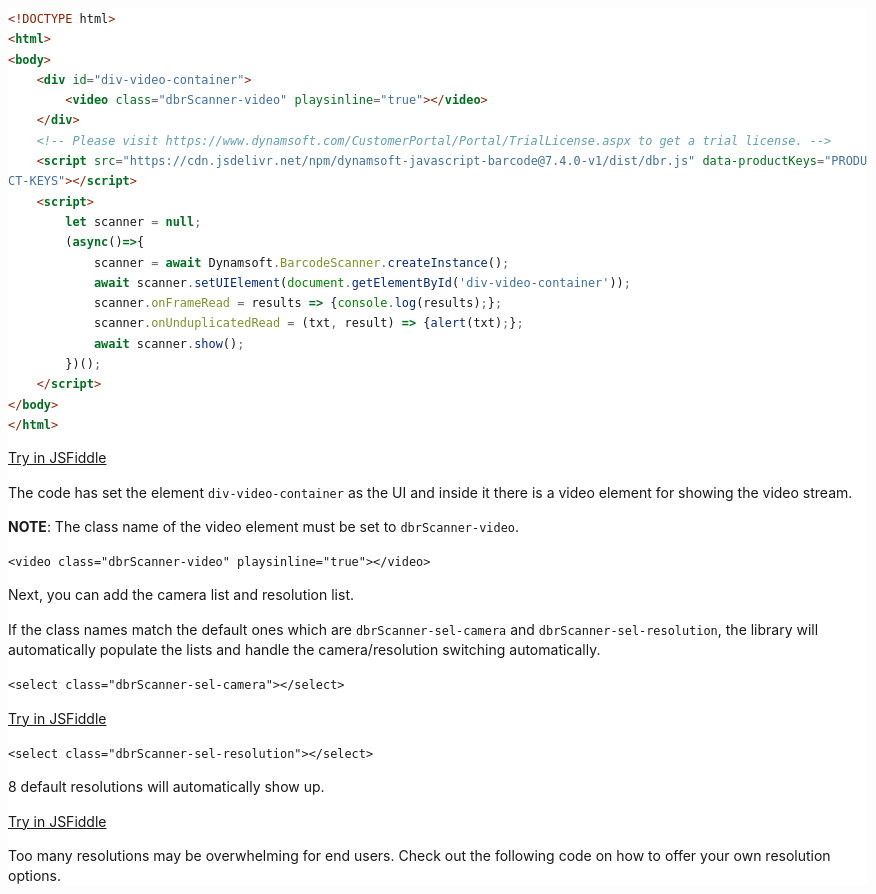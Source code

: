 ```html
<!DOCTYPE html>
<html>
<body>
    <div id="div-video-container">
        <video class="dbrScanner-video" playsinline="true"></video>
    </div>
    <!-- Please visit https://www.dynamsoft.com/CustomerPortal/Portal/TrialLicense.aspx to get a trial license. -->
    <script src="https://cdn.jsdelivr.net/npm/dynamsoft-javascript-barcode@7.4.0-v1/dist/dbr.js" data-productKeys="PRODUCT-KEYS"></script>
    <script>
        let scanner = null;
        (async()=>{
            scanner = await Dynamsoft.BarcodeScanner.createInstance();
            await scanner.setUIElement(document.getElementById('div-video-container'));
            scanner.onFrameRead = results => {console.log(results);};
            scanner.onUnduplicatedRead = (txt, result) => {alert(txt);};
            await scanner.show();
        })();
    </script>
</body>
</html>
```

[Try in JSFiddle](https://jsfiddle.net/DynamsoftTeam/2jzeq1r6/)

The code has set the element `div-video-container` as the UI and inside it there is a video element for showing the video stream.

   **NOTE**: The class name of the video element must be set to `dbrScanner-video`.

   ```
   <video class="dbrScanner-video" playsinline="true"></video>
   ```

Next, you can add the camera list and resolution list.

   If the class names match the default ones which are `dbrScanner-sel-camera` and `dbrScanner-sel-resolution`, the library will automatically populate the lists and handle the camera/resolution switching automatically.

```
<select class="dbrScanner-sel-camera"></select>
```

[Try in JSFiddle](https://jsfiddle.net/DynamsoftTeam/nbj75vxu/)

```
<select class="dbrScanner-sel-resolution"></select>
```
   8 default resolutions will automatically show up.

[Try in JSFiddle](https://jsfiddle.net/DynamsoftTeam/25v08paf/)

Too many resolutions may be overwhelming for end users. Check out the following code on how to offer your own resolution options.
